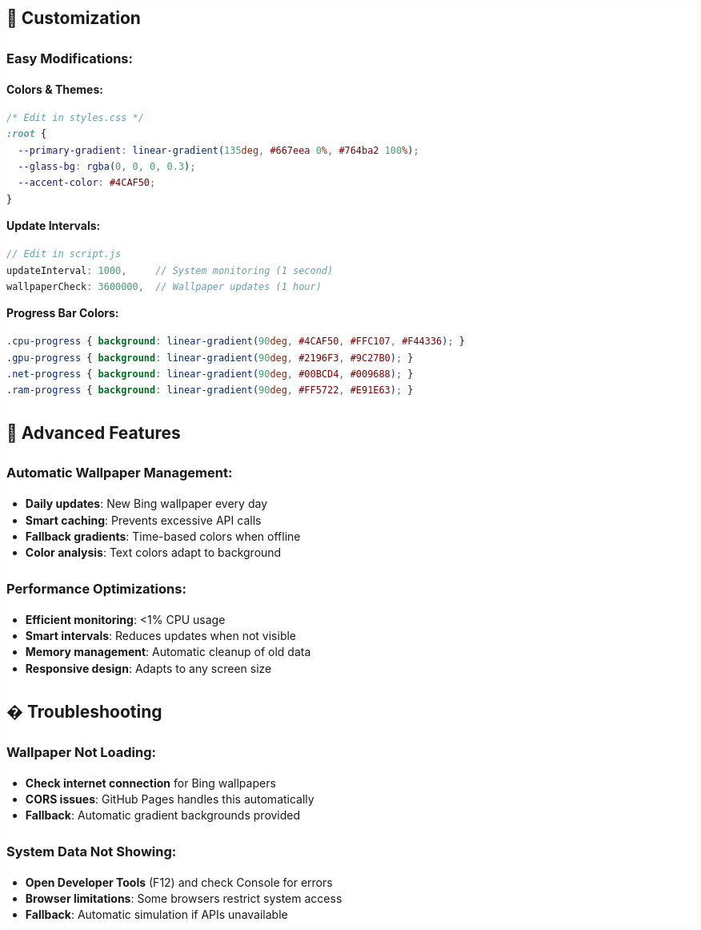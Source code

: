 ## 🎨 Customization

### Easy Modifications:

**Colors & Themes:**
```css
/* Edit in styles.css */
:root {
  --primary-gradient: linear-gradient(135deg, #667eea 0%, #764ba2 100%);
  --glass-bg: rgba(0, 0, 0, 0.3);
  --accent-color: #4CAF50;
}
```

**Update Intervals:**
```javascript
// Edit in script.js
updateInterval: 1000,     // System monitoring (1 second)
wallpaperCheck: 3600000,  // Wallpaper updates (1 hour)
```

**Progress Bar Colors:**
```css
.cpu-progress { background: linear-gradient(90deg, #4CAF50, #FFC107, #F44336); }
.gpu-progress { background: linear-gradient(90deg, #2196F3, #9C27B0); }
.net-progress { background: linear-gradient(90deg, #00BCD4, #009688); }
.ram-progress { background: linear-gradient(90deg, #FF5722, #E91E63); }
```

## 🚀 Advanced Features

### Automatic Wallpaper Management:
- **Daily updates**: New Bing wallpaper every day
- **Smart caching**: Prevents excessive API calls
- **Fallback gradients**: Time-based colors when offline
- **Color analysis**: Text colors adapt to background

### Performance Optimizations:
- **Efficient monitoring**: <1% CPU usage
- **Smart intervals**: Reduces updates when not visible
- **Memory management**: Automatic cleanup of old data
- **Responsive design**: Adapts to any screen size

## �️ Troubleshooting

### Wallpaper Not Loading:
- **Check internet connection** for Bing wallpapers
- **CORS issues**: GitHub Pages handles this automatically
- **Fallback**: Automatic gradient backgrounds provided

### System Data Not Showing:
- **Open Developer Tools** (F12) and check Console for errors
- **Browser limitations**: Some browsers restrict system access
- **Fallback**: Automatic simulation if APIs unavailable
